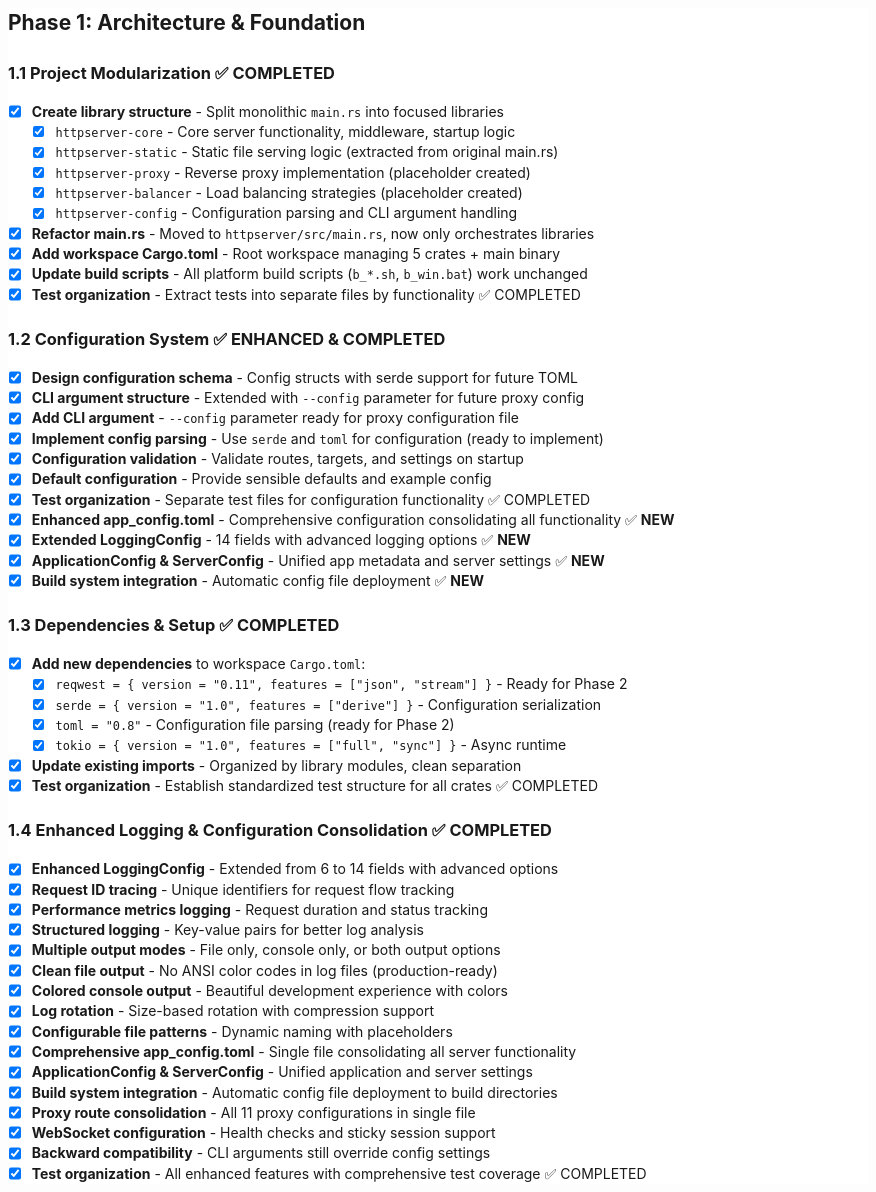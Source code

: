 ## Phase 1: Architecture & Foundation

### 1.1 Project Modularization ✅ **COMPLETED**
- [x] **Create library structure** - Split monolithic `main.rs` into focused libraries
  - [x] `httpserver-core` - Core server functionality, middleware, startup logic
  - [x] `httpserver-static` - Static file serving logic (extracted from original main.rs)
  - [x] `httpserver-proxy` - Reverse proxy implementation (placeholder created)
  - [x] `httpserver-balancer` - Load balancing strategies (placeholder created)
  - [x] `httpserver-config` - Configuration parsing and CLI argument handling
- [x] **Refactor main.rs** - Moved to `httpserver/src/main.rs`, now only orchestrates libraries
- [x] **Add workspace Cargo.toml** - Root workspace managing 5 crates + main binary
- [x] **Update build scripts** - All platform build scripts (`b_*.sh`, `b_win.bat`) work unchanged
- [x] **Test organization** - Extract tests into separate files by functionality ✅ COMPLETED

### 1.2 Configuration System ✅ **ENHANCED & COMPLETED**
- [x] **Design configuration schema** - Config structs with serde support for future TOML
- [x] **CLI argument structure** - Extended with `--config` parameter for future proxy config
- [x] **Add CLI argument** - `--config` parameter ready for proxy configuration file
- [x] **Implement config parsing** - Use `serde` and `toml` for configuration (ready to implement)
- [x] **Configuration validation** - Validate routes, targets, and settings on startup
- [x] **Default configuration** - Provide sensible defaults and example config
- [x] **Test organization** - Separate test files for configuration functionality ✅ COMPLETED
- [x] **Enhanced app_config.toml** - Comprehensive configuration consolidating all functionality ✅ **NEW**
- [x] **Extended LoggingConfig** - 14 fields with advanced logging options ✅ **NEW**
- [x] **ApplicationConfig & ServerConfig** - Unified app metadata and server settings ✅ **NEW**
- [x] **Build system integration** - Automatic config file deployment ✅ **NEW**

### 1.3 Dependencies & Setup ✅ **COMPLETED**
- [x] **Add new dependencies** to workspace `Cargo.toml`:
  - [x] `reqwest = { version = "0.11", features = ["json", "stream"] }` - Ready for Phase 2
  - [x] `serde = { version = "1.0", features = ["derive"] }` - Configuration serialization
  - [x] `toml = "0.8"` - Configuration file parsing (ready for Phase 2)
  - [x] `tokio = { version = "1.0", features = ["full", "sync"] }` - Async runtime
- [x] **Update existing imports** - Organized by library modules, clean separation
- [x] **Test organization** - Establish standardized test structure for all crates ✅ COMPLETED

### 1.4 Enhanced Logging & Configuration Consolidation ✅ **COMPLETED**
- [x] **Enhanced LoggingConfig** - Extended from 6 to 14 fields with advanced options
- [x] **Request ID tracing** - Unique identifiers for request flow tracking
- [x] **Performance metrics logging** - Request duration and status tracking
- [x] **Structured logging** - Key-value pairs for better log analysis
- [x] **Multiple output modes** - File only, console only, or both output options
- [x] **Clean file output** - No ANSI color codes in log files (production-ready)
- [x] **Colored console output** - Beautiful development experience with colors
- [x] **Log rotation** - Size-based rotation with compression support
- [x] **Configurable file patterns** - Dynamic naming with placeholders
- [x] **Comprehensive app_config.toml** - Single file consolidating all server functionality
- [x] **ApplicationConfig & ServerConfig** - Unified application and server settings
- [x] **Build system integration** - Automatic config file deployment to build directories
- [x] **Proxy route consolidation** - All 11 proxy configurations in single file
- [x] **WebSocket configuration** - Health checks and sticky session support
- [x] **Backward compatibility** - CLI arguments still override config settings
- [x] **Test organization** - All enhanced features with comprehensive test coverage ✅ COMPLETED

